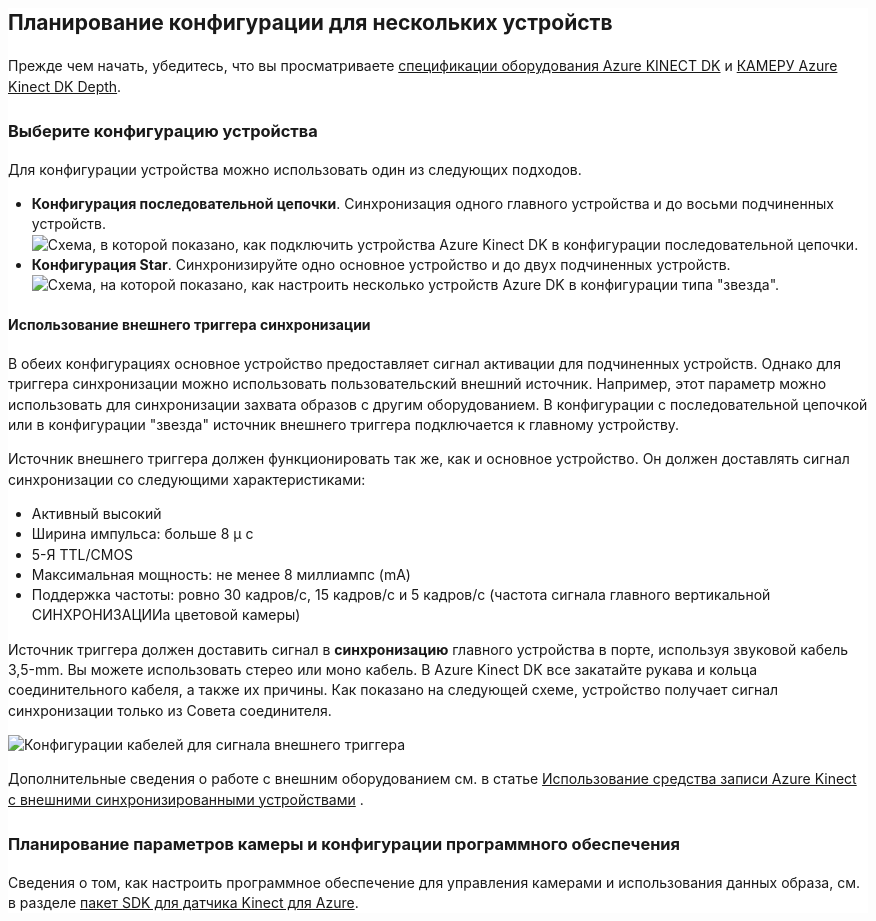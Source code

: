 ## <a name="plan-your-multi-device-configuration"></a>Планирование конфигурации для нескольких устройств

Прежде чем начать, убедитесь, что вы просматриваете [спецификации оборудования Azure KINECT DK](hardware-specification.md) и [КАМЕРУ Azure Kinect DK Depth](depth-camera.md).

### <a name="select-a-device-configuration"></a>Выберите конфигурацию устройства

Для конфигурации устройства можно использовать один из следующих подходов.

- **Конфигурация последовательной цепочки**. Синхронизация одного главного устройства и до восьми подчиненных устройств.  
   ![Схема, в которой показано, как подключить устройства Azure Kinect DK в конфигурации последовательной цепочки.](./media/multicam-sync-daisychain.png)
- **Конфигурация Star**. Синхронизируйте одно основное устройство и до двух подчиненных устройств.  
   ![Схема, на которой показано, как настроить несколько устройств Azure DK в конфигурации типа "звезда".](./media/multicam-sync-star.png)

#### <a name="using-an-external-sync-trigger"></a>Использование внешнего триггера синхронизации

В обеих конфигурациях основное устройство предоставляет сигнал активации для подчиненных устройств. Однако для триггера синхронизации можно использовать пользовательский внешний источник. Например, этот параметр можно использовать для синхронизации захвата образов с другим оборудованием. В конфигурации с последовательной цепочкой или в конфигурации "звезда" источник внешнего триггера подключается к главному устройству.

Источник внешнего триггера должен функционировать так же, как и основное устройство. Он должен доставлять сигнал синхронизации со следующими характеристиками:

- Активный высокий
- Ширина импульса: больше 8 &mu; с
- 5-Я TTL/CMOS
- Максимальная мощность: не менее 8 миллиампс (mA)
- Поддержка частоты: ровно 30 кадров/с, 15 кадров/с и 5 кадров/с (частота сигнала главного вертикальной СИНХРОНИЗАЦИИа цветовой камеры)

Источник триггера должен доставить сигнал в **синхронизацию** главного устройства в порте, используя звуковой кабель 3,5-mm. Вы можете использовать стерео или моно кабель. В Azure Kinect DK все закатайте рукава и кольца соединительного кабеля, а также их причины. Как показано на следующей схеме, устройство получает сигнал синхронизации только из Совета соединителя.

![Конфигурации кабелей для сигнала внешнего триггера](./media/resources/camera-trigger-signal.jpg)

Дополнительные сведения о работе с внешним оборудованием см. в статье [Использование средства записи Azure Kinect с внешними синхронизированными устройствами](record-external-synchronized-units.md) .

### <a name="plan-your-camera-settings-and-software-configuration"></a>Планирование параметров камеры и конфигурации программного обеспечения

Сведения о том, как настроить программное обеспечение для управления камерами и использования данных образа, см. в разделе [пакет SDK для датчика Kinect для Azure](about-sensor-sdk.md).
